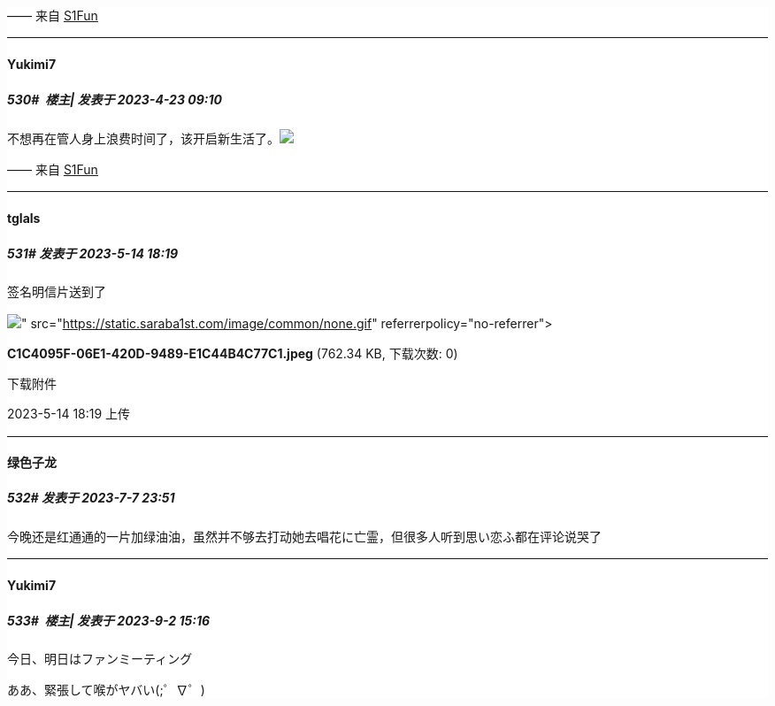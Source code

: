 —— 来自 [S1Fun](https://s1fun.koalcat.com)


*****

####  Yukimi7  
##### 530#         楼主| 发表于 2023-4-23 09:10

不想再在管人身上浪费时间了，该开启新生活了。<img src="https://static.saraba1st.com/image/smiley/face2017/026.png" referrerpolicy="no-referrer">

—— 来自 [S1Fun](https://s1fun.koalcat.com)

*****

####  tglals  
##### 531#       发表于 2023-5-14 18:19

签名明信片送到了

<img src="https://img.saraba1st.com/forum/202305/14/181945pp0irizkpkv3shsk.jpeg" referrerpolicy="no-referrer">" src="https://static.saraba1st.com/image/common/none.gif" referrerpolicy="no-referrer">

<strong>C1C4095F-06E1-420D-9489-E1C44B4C77C1.jpeg</strong> (762.34 KB, 下载次数: 0)

下载附件

2023-5-14 18:19 上传

*****

####  绿色子龙  
##### 532#       发表于 2023-7-7 23:51

今晚还是红通通的一片加绿油油，虽然并不够去打动她去唱花に亡霊，但很多人听到思い恋ふ都在评论说哭了

*****

####  Yukimi7  
##### 533#         楼主| 发表于 2023-9-2 15:16

今日、明日はファンミーティング

ああ、緊張して喉がヤバい(;゜∇゜)

